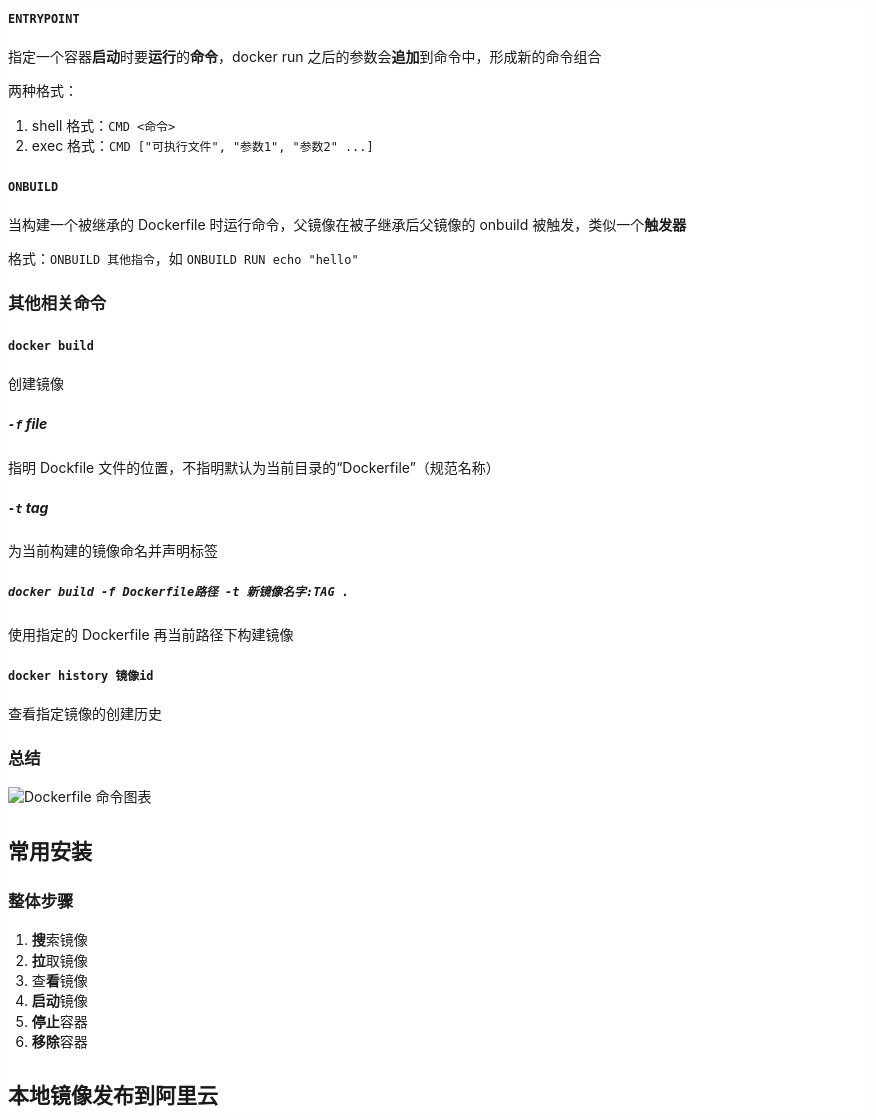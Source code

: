 #### `ENTRYPOINT`

指定一个容器**启动**时要**运行**的**命令**，docker run 之后的参数会**追加**到命令中，形成新的命令组合

两种格式：

1. shell 格式：`CMD <命令>`
2. exec 格式：`CMD ["可执行文件", "参数1", "参数2" ...]`

#### `ONBUILD`

当构建一个被继承的 Dockerfile 时运行命令，父镜像在被子继承后父镜像的 onbuild 被触发，类似一个**触发器**

格式：`ONBUILD 其他指令`，如 `ONBUILD RUN echo "hello"`

### 其他相关命令

#### `docker build`

创建镜像

##### `-f` file

指明 Dockfile 文件的位置，不指明默认为当前目录的“Dockerfile”（规范名称）

##### `-t` tag

为当前构建的镜像命名并声明标签

##### `docker build -f Dockerfile路径 -t 新镜像名字:TAG . `

使用指定的 Dockerfile 再当前路径下构建镜像

#### `docker history 镜像id`

查看指定镜像的创建历史

### 总结

![Dockerfile 命令图表](C:/Users/V-arc/Desktop/Docker/Docker.assets/Dockerfile%20%E5%91%BD%E4%BB%A4%E5%9B%BE%E8%A1%A8.png)

## 常用安装

### 整体步骤

1. **搜**索镜像
2. **拉**取镜像
3. 查**看**镜像
4. **启动**镜像
5. **停止**容器
6. **移除**容器

## 本地镜像发布到阿里云

